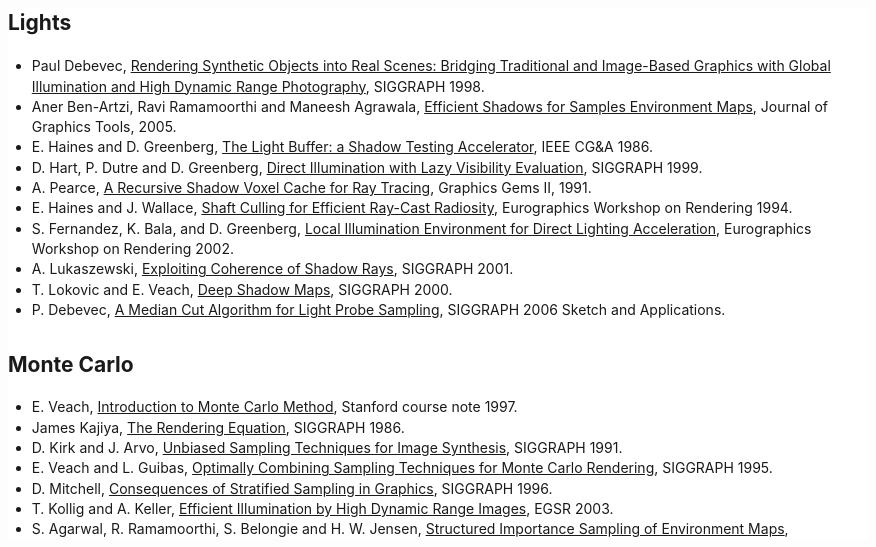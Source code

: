 ## Lights 

-   Paul Debevec, [Rendering Synthetic Objects into Real Scenes:
    Bridging Traditional and Image-Based Graphics with Global
    Illumination and High Dynamic Range
    Photography](http://www.csie.ntu.edu.tw/~cyy/courses/rendering/papers/Debevec1998RSO.pdf),
    SIGGRAPH 1998.
-   Aner Ben-Artzi, Ravi Ramamoorthi and Maneesh Agrawala, [Efficient
    Shadows for Samples Environment
    Maps](http://www.csie.ntu.edu.tw/~cyy/courses/rendering/papers/BenArtzi2005ESS.pdf),
    Journal of Graphics Tools, 2005.
-   E. Haines and D. Greenberg, [The Light Buffer: a Shadow Testing
    Accelerator](http://www.csie.ntu.edu.tw/~cyy/courses/rendering/papers/Haines1986TLB.pdf),
    IEEE CG&A 1986.
-   D. Hart, P. Dutre and D. Greenberg, [Direct Illumination with Lazy
    Visibility
    Evaluation](http://www.csie.ntu.edu.tw/~cyy/courses/rendering/papers/Hart1999DIL.pdf),
    SIGGRAPH 1999.
-   A. Pearce, [A Recursive Shadow Voxel Cache for Ray
    Tracing](http://www.csie.ntu.edu.tw/~cyy/courses/rendering/papers/Pearce1991ARS.pdf),
    Graphics Gems II, 1991.
-   E. Haines and J. Wallace, [Shaft Culling for Efficient Ray-Cast
    Radiosity](http://www.csie.ntu.edu.tw/~cyy/courses/rendering/papers/Haines1994SCE.pdf),
    Eurographics Workshop on Rendering 1994.
-   S. Fernandez, K. Bala, and D. Greenberg, [Local Illumination
    Environment for Direct Lighting
    Acceleration](http://www.csie.ntu.edu.tw/~cyy/courses/rendering/papers/Fernandez2002LIE.pdf),
    Eurographics Workshop on Rendering 2002.
-   A. Lukaszewski, [Exploiting Coherence of Shadow
    Rays](http://www.csie.ntu.edu.tw/~cyy/courses/rendering/papers/Lukaszewski2001ECS.pdf),
    SIGGRAPH 2001.
-   T. Lokovic and E. Veach, [Deep Shadow
    Maps](http://www.csie.ntu.edu.tw/~cyy/courses/rendering/papers/Lokovic2000DSM.pdf),
    SIGGRAPH 2000.
-   P. Debevec, [A Median Cut Algorithm for Light Probe
    Sampling](http://www.csie.ntu.edu.tw/~cyy/courses/rendering/papers/Debevec2006AMC.pdf),
    SIGGRAPH 2006 Sketch and Applications.

## Monte Carlo 

-   E. Veach, [Introduction to Monte Carlo
    Method](http://www.csie.ntu.edu.tw/~cyy/courses/rendering/papers/Veach1997MC.pdf),
    Stanford course note 1997.
-   James Kajiya, [The Rendering
    Equation](http://www.csie.ntu.edu.tw/~cyy/courses/rendering/papers/Kajiya1986TRE.pdf),
    SIGGRAPH 1986.
-   D. Kirk and J. Arvo, [Unbiased Sampling Techniques for Image
    Synthesis](http://www.csie.ntu.edu.tw/~cyy/courses/rendering/papers/Kirk1991UST.pdf),
    SIGGRAPH 1991.
-   E. Veach and L. Guibas, [Optimally Combining Sampling Techniques for
    Monte Carlo
    Rendering](http://www.csie.ntu.edu.tw/~cyy/courses/rendering/papers/Veach1995OCS.pdf),
    SIGGRAPH 1995.
-   D. Mitchell, [Consequences of Stratified Sampling in
    Graphics](http://www.csie.ntu.edu.tw/~cyy/courses/rendering/papers/Mitchell1996CSS.pdf),
    SIGGRAPH 1996.
-   T. Kollig and A. Keller, [Efficient Illumination by High Dynamic
    Range
    Images](http://www.csie.ntu.edu.tw/~cyy/courses/rendering/papers/Kollig2003EIH.pdf),
    EGSR 2003.
-   S. Agarwal, R. Ramamoorthi, S. Belongie and H. W. Jensen,
    [Structured Importance Sampling of Environment
    Maps](http://www.csie.ntu.edu.tw/~cyy/courses/rendering/papers/Agarwal2003SIS.pdf),